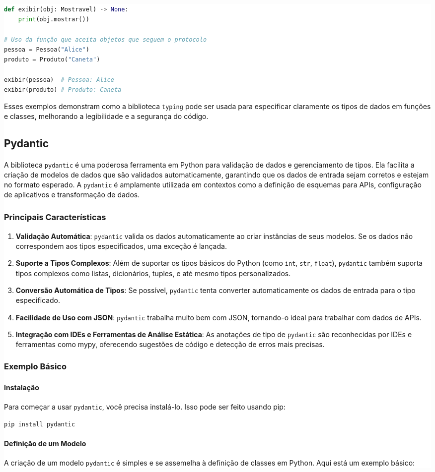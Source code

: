 ```python
def exibir(obj: Mostravel) -> None:
    print(obj.mostrar())

# Uso da função que aceita objetos que seguem o protocolo
pessoa = Pessoa("Alice")
produto = Produto("Caneta")

exibir(pessoa)  # Pessoa: Alice
exibir(produto) # Produto: Caneta
```

Esses exemplos demonstram como a biblioteca `typing` pode ser usada para especificar claramente os tipos de dados em funções e classes, melhorando a legibilidade e a segurança do código.

## Pydantic

A biblioteca `pydantic` é uma poderosa ferramenta em Python para validação de dados e gerenciamento de tipos. Ela facilita a criação de modelos de dados que são validados automaticamente, garantindo que os dados de entrada sejam corretos e estejam no formato esperado. A `pydantic` é amplamente utilizada em contextos como a definição de esquemas para APIs, configuração de aplicativos e transformação de dados.

### Principais Características

1. **Validação Automática**: `pydantic` valida os dados automaticamente ao criar instâncias de seus modelos. Se os dados não correspondem aos tipos especificados, uma exceção é lançada.

2. **Suporte a Tipos Complexos**: Além de suportar os tipos básicos do Python (como `int`, `str`, `float`), `pydantic` também suporta tipos complexos como listas, dicionários, tuples, e até mesmo tipos personalizados.

3. **Conversão Automática de Tipos**: Se possível, `pydantic` tenta converter automaticamente os dados de entrada para o tipo especificado.

4. **Facilidade de Uso com JSON**: `pydantic` trabalha muito bem com JSON, tornando-o ideal para trabalhar com dados de APIs.

5. **Integração com IDEs e Ferramentas de Análise Estática**: As anotações de tipo de `pydantic` são reconhecidas por IDEs e ferramentas como mypy, oferecendo sugestões de código e detecção de erros mais precisas.

### Exemplo Básico

#### Instalação
Para começar a usar `pydantic`, você precisa instalá-lo. Isso pode ser feito usando pip:
```bash
pip install pydantic
```

#### Definição de um Modelo
A criação de um modelo `pydantic` é simples e se assemelha à definição de classes em Python. Aqui está um exemplo básico:
